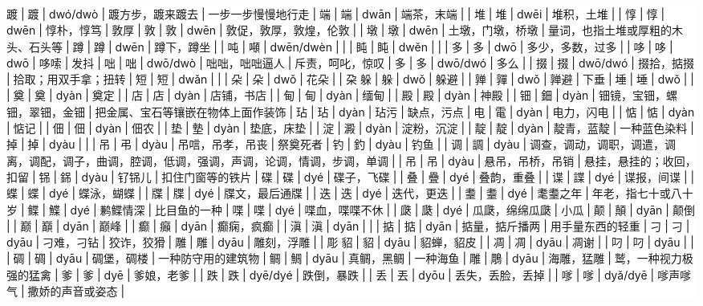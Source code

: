 踱 | 踱 | dwó/dwò | 踱方步，踱来踱去 | 一步一步慢慢地行走 | 
端 | 端 | dwān | 端茶，末端 |  | 
堆 | 堆 | dwēi | 堆积，土堆 |  | 
惇 | 惇 | dwēn | 惇朴，惇笃 | 敦厚 | 
敦 | 敦 | dwēn | 敦促，敦厚，敦煌，伦敦 |  | 
墩 | 墩 | dwēn | 土墩，门墩，桥墩 | 量词，也指土堆或厚粗的木头、石头等 | 
蹲 | 蹲 | dwēn | 蹲下，蹲坐 |  | 
吨 | 噸 | dwēn/dwèn |  |  | 
盹 | 盹 | dwěn |  |  | 
多 | 多 | dwō | 多少，多数，过多 |  | 
哆 | 哆 | dwō | 哆嗦 | 发抖 | 
咄 | 咄 | dwō/dwò | 咄咄，咄咄逼人 | 斥责，呵叱，惊叹 | 
多 | 多 | dwō/dwó | 多么 |  | 
掇 | 掇 | dwō/dwó | 掇拾，掂掇 | 拾取；用双手拿；扭转 | 
短 | 短 | dwǎn |  |  | 
朵 | 朵 | dwǒ | 花朵 |  | 朶
躲 | 躲 | dwǒ | 躲避 |  | 
亸 | 嚲 | dwǒ | 亸避 | 下垂 | 
埵 | 埵 | dwǒ |  |  | 
奠 | 奠 | dyàn | 奠定 |  | 
店 | 店 | dyàn | 店铺，书店 |  | 
甸 | 甸 | dyàn | 缅甸 |  | 
殿 | 殿 | dyàn | 神殿 |  | 
钿 | 鈿 | dyàn | 钿镜，宝钿，螺钿，翠钿，金钿 | 把金属、宝石等镶嵌在物体上面作装饰 | 
玷 | 玷 | dyàn | 玷污 | 缺点，污点 | 
电 | 電 | dyàn | 电力，闪电 |  | 
惦 | 惦 | dyàn | 惦记 |  | 
佃 | 佃 | dyàn | 佃农 |  | 
垫 | 墊 | dyàn | 垫底，床垫 |  | 
淀 | 澱 | dyàn | 淀粉，沉淀 |  | 
靛 | 靛 | dyàn | 靛青，蓝靛 | 一种蓝色染料 | 
掉 | 掉 | dyàu |  |  | 
吊 | 弔 | dyàu | 吊唁，吊孝，吊丧 | 祭奠死者 | 
钓 | 釣 | dyàu | 钓鱼 |  | 
调 | 調 | dyàu | 调查，调动，调职，调遣，调离，调配，调子，曲调，腔调，低调，强调，声调，论调，情调，步调，单调 |  | 
吊 | 吊 | dyàu | 悬吊，吊桥，吊销 | 悬挂，悬挂的；收回，扣留 | 
铞 | 銱 | dyàu | 钌铞儿 | 扣住门窗等的铁片 | 
碟 | 碟 | dyé | 碟子，飞碟 |  | 
叠 | 疊 | dyé | 叠韵，重叠 |  | 
谍 | 諜 | dyé | 谍报，间谍 |  | 
蝶 | 蝶 | dyé | 蝶泳，蝴蝶 |  | 
牒 | 牒 | dyé | 牒文，最后通牒 |  | 
迭 | 迭 | dyé | 迭代，更迭 |  | 
耋 | 耋 | dyé | 耄耋之年 | 年老，指七十或八十岁 | 
鲽 | 鰈 | dyé | 鹣鲽情深 | 比目鱼的一种 | 
喋 | 喋 | dyé | 喋血，喋喋不休 |  | 
瓞 | 瓞 | dyé | 瓜瓞，绵绵瓜瓞 | 小瓜 | 
颠 | 顛 | dyān | 颠倒 |  | 
巅 | 巔 | dyān | 巅峰 |  | 
癫 | 癲 | dyān | 癫痫，疯癫 |  | 
滇 | 滇 | dyān |  |  | 
掂 | 掂 | dyān | 掂量，掂斤播两 | 用手量东西的轻重 | 
刁 | 刁 | dyāu | 刁难，刁钻 | 狡诈，狡猾 | 
雕 | 雕 | dyāu | 雕刻，浮雕 |  | 彫
貂 | 貂 | dyāu | 貂蝉，貂皮 |  | 
凋 | 凋 | dyāu | 凋谢 |  | 
叼 | 叼 | dyāu |  |  | 
碉 | 碉 | dyāu | 碉堡，碉楼 | 一种防守用的建筑物 | 
鲷 | 鯛 | dyāu | 真鲷，黑鲷 | 一种海鱼 | 
雕 | 鵰 | dyāu | 海雕，猛雕 | 鹫，一种视力极强的猛禽 | 
爹 | 爹 | dyē | 爹娘，老爹 |  | 
跌 | 跌 | dyē/dyé | 跌倒，暴跌 |  | 
丢 | 丟 | dyōu | 丢失，丢脸，丢掉 |  | 
嗲 | 嗲 | dyǎ/dyē | 嗲声嗲气 | 撒娇的声音或姿态 | 